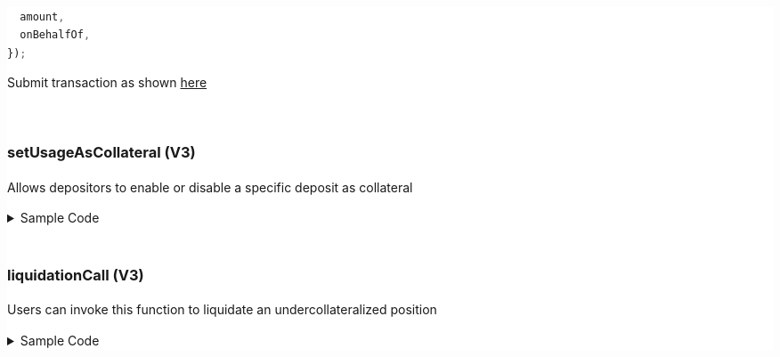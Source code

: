 ```ts
  amount,
  onBehalfOf,
});
```

Submit transaction as shown [here](#submitting-transactions)

</details>

<br />

### setUsageAsCollateral (V3)

Allows depositors to enable or disable a specific deposit as collateral

<details><summary>Sample Code</summary></details>

<br />

### liquidationCall (V3)

Users can invoke this function to liquidate an undercollateralized position

<details>
  <summary>Sample Code</summary>

```ts
import { Pool } from '@aave/contract-helpers';

const pool = new Pool(provider, {
  POOL: poolAddress,
  WBNB_GATEWAY: wbnbGatewayAddress,
});

/*
- @param `liquidator` The ethereum address that will liquidate the position 
- @param `liquidatedUser` The address of the borrower 
- @param `debtReserve` The ethereum address of the principal reserve 
- @param `collateralReserve` The address of the collateral to liquidated 
- @param `purchaseAmount` The amount of principal that the liquidator wants to repay 
- @param @optional `getAToken` Boolean to indicate if the user wants to receive the aToken instead of the asset. Defaults to false
```